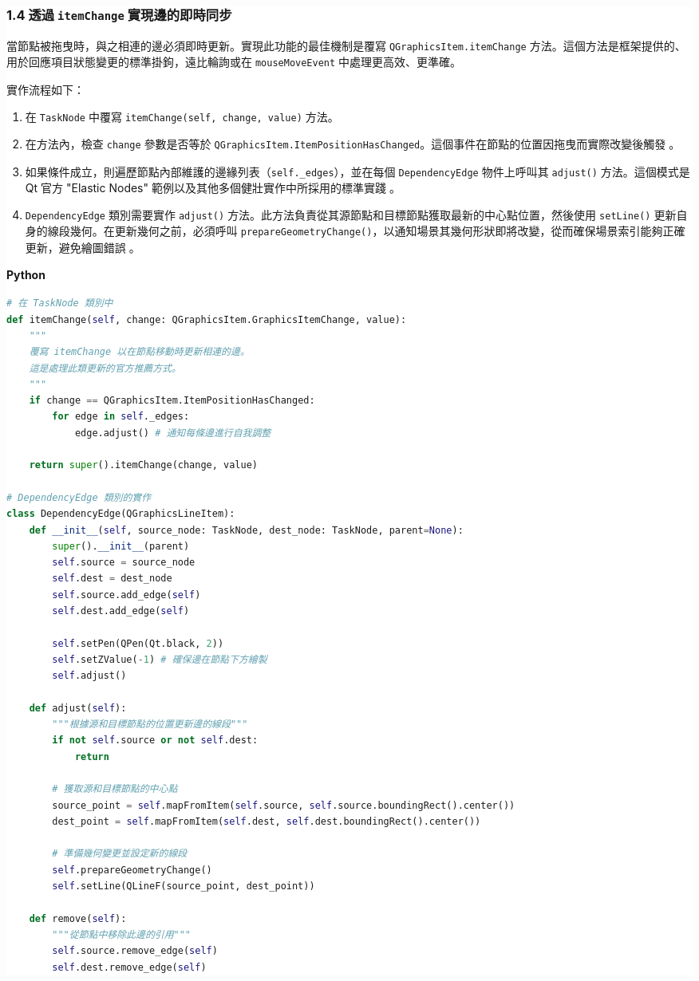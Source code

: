 

### **1\.4 透過 `itemChange` 實現邊的即時同步**

當節點被拖曳時，與之相連的邊必須即時更新。實現此功能的最佳機制是覆寫 `QGraphicsItem.itemChange` 方法。這個方法是框架提供的、用於回應項目狀態變更的標準掛鉤，遠比輪詢或在 `mouseMoveEvent` 中處理更高效、更準確。

實作流程如下：

1. 在 `TaskNode` 中覆寫 `itemChange(self, change, value)` 方法。

2. 在方法內，檢查 `change` 參數是否等於 `QGraphicsItem.ItemPositionHasChanged`。這個事件在節點的位置因拖曳而實際改變後觸發 。

3. 如果條件成立，則遍歷節點內部維護的邊緣列表（`self._edges`），並在每個 `DependencyEdge` 物件上呼叫其 `adjust()` 方法。這個模式是 Qt 官方 "Elastic Nodes" 範例以及其他多個健壯實作中所採用的標準實踐 。

4. `DependencyEdge` 類別需要實作 `adjust()` 方法。此方法負責從其源節點和目標節點獲取最新的中心點位置，然後使用 `setLine()` 更新自身的線段幾何。在更新幾何之前，必須呼叫 `prepareGeometryChange()`，以通知場景其幾何形狀即將改變，從而確保場景索引能夠正確更新，避免繪圖錯誤 。

**Python**

```python
# 在 TaskNode 類別中
def itemChange(self, change: QGraphicsItem.GraphicsItemChange, value):
    """
    覆寫 itemChange 以在節點移動時更新相連的邊。
    這是處理此類更新的官方推薦方式。
    """
    if change == QGraphicsItem.ItemPositionHasChanged:
        for edge in self._edges:
            edge.adjust() # 通知每條邊進行自我調整
    
    return super().itemChange(change, value)

# DependencyEdge 類別的實作
class DependencyEdge(QGraphicsLineItem):
    def __init__(self, source_node: TaskNode, dest_node: TaskNode, parent=None):
        super().__init__(parent)
        self.source = source_node
        self.dest = dest_node
        self.source.add_edge(self)
        self.dest.add_edge(self)

        self.setPen(QPen(Qt.black, 2))
        self.setZValue(-1) # 確保邊在節點下方繪製
        self.adjust()

    def adjust(self):
        """根據源和目標節點的位置更新邊的線段"""
        if not self.source or not self.dest:
            return
        
        # 獲取源和目標節點的中心點
        source_point = self.mapFromItem(self.source, self.source.boundingRect().center())
        dest_point = self.mapFromItem(self.dest, self.dest.boundingRect().center())
        
        # 準備幾何變更並設定新的線段
        self.prepareGeometryChange()
        self.setLine(QLineF(source_point, dest_point))

    def remove(self):
        """從節點中移除此邊的引用"""
        self.source.remove_edge(self)
        self.dest.remove_edge(self)

```
